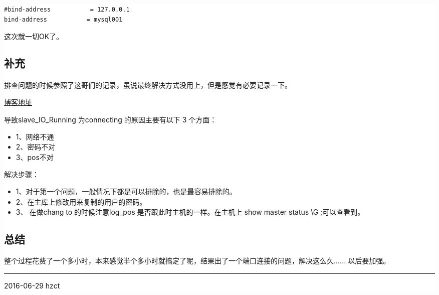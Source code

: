 ```
#bind-address           = 127.0.0.1
bind-address           = mysql001
```

这次就一切OK了。



## 补充

排查问题的时候参照了这哥们的记录，虽说最终解决方式没用上，但是感觉有必要记录一下。

[博客地址](http://blog.itpub.net/27099995/viewspace-1294075)

导致slave_IO_Running 为connecting 的原因主要有以下 3 个方面：  

- 1、网络不通  
- 2、密码不对  
- 3、pos不对

解决步骤：

- 1、对于第一个问题，一般情况下都是可以排除的，也是最容易排除的。
- 2、在主库上修改用来复制的用户的密码。
- 3、 在做chang to 的时候注意log_pos 是否跟此时主机的一样。在主机上 show master status \G ;可以查看到。

## 总结


整个过程花费了一个多小时，本来感觉半个多小时就搞定了呢，结果出了一个端口连接的问题，解决这么久......
以后要加强。

******
2016-06-29 hzct
